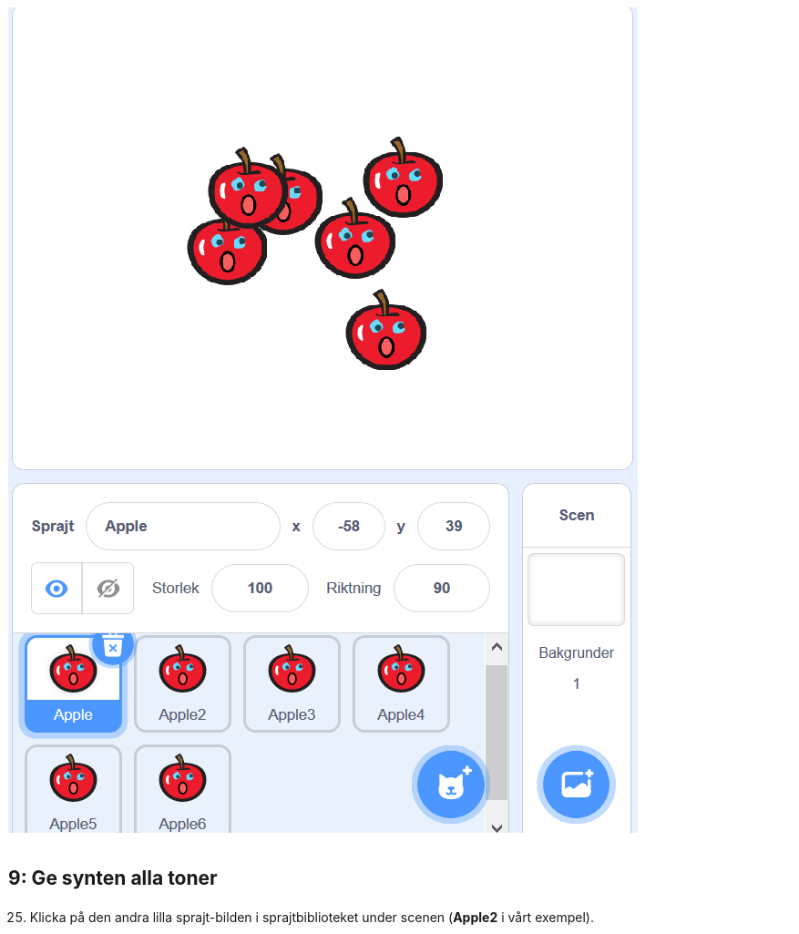   ![image alt text](image_18.png)

## 9: Ge synten alla toner

25.	Klicka på den andra lilla sprajt-bilden i sprajtbiblioteket under scenen (**Apple2** i vårt exempel). 
